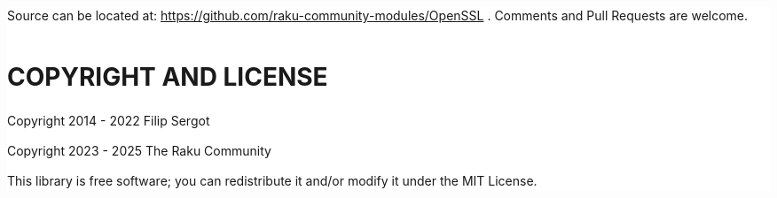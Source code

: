 Source can be located at: https://github.com/raku-community-modules/OpenSSL . Comments and Pull Requests are welcome.

COPYRIGHT AND LICENSE
=====================

Copyright 2014 - 2022 Filip Sergot

Copyright 2023 - 2025 The Raku Community

This library is free software; you can redistribute it and/or modify it under the MIT License.

